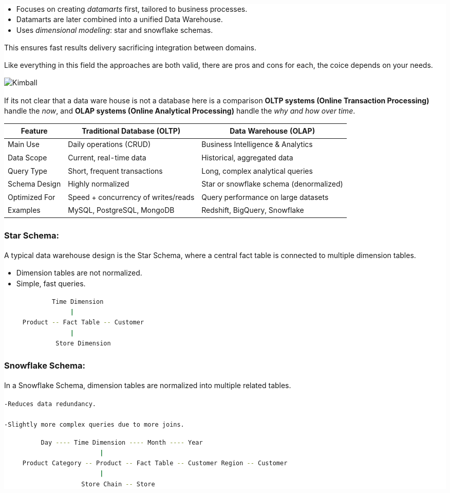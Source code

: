 - Focuses on creating _datamarts_ first, tailored to business processes.
- Datamarts are later combined into a unified Data Warehouse.
- Uses _dimensional modeling_: star and snowflake schemas.

This ensures fast results delivery sacrificing integration between domains.

Like everything in this field the approaches are both valid, there are pros and cons for each, the coice depends on your needs.

![Kimball](https://nimbusintelligence.com/wp-content/uploads/2024/01/kimballs_model-1024x511.png)

If its not clear that a data ware house is not a database here is a comparison
**OLTP systems (Online Transaction Processing)** handle the _now_, and **OLAP systems (Online Analytical Processing)** handle the _why and how over time_.

| Feature       | Traditional Database (OLTP)         | Data Warehouse (OLAP)                   |
| ------------- | ----------------------------------- | --------------------------------------- |
| Main Use      | Daily operations (CRUD)             | Business Intelligence & Analytics       |
| Data Scope    | Current, real-time data             | Historical, aggregated data             |
| Query Type    | Short, frequent transactions        | Long, complex analytical queries        |
| Schema Design | Highly normalized                   | Star or snowflake schema (denormalized) |
| Optimized For | Speed + concurrency of writes/reads | Query performance on large datasets     |
| Examples      | MySQL, PostgreSQL, MongoDB          | Redshift, BigQuery, Snowflake           |

### Star Schema:

A typical data warehouse design is the Star Schema, where a central fact table is connected to multiple dimension tables.

- Dimension tables are not normalized.
- Simple, fast queries.

```bash
             Time Dimension
                  |
     Product -- Fact Table -- Customer
                  |
              Store Dimension
```

### Snowflake Schema:

In a Snowflake Schema, dimension tables are normalized into multiple related tables.

    -Reduces data redundancy.

    -Slightly more complex queries due to more joins.

```bash
          Day ---- Time Dimension ---- Month ---- Year
                          |
     Product Category -- Product -- Fact Table -- Customer Region -- Customer
                          |
                     Store Chain -- Store
```
